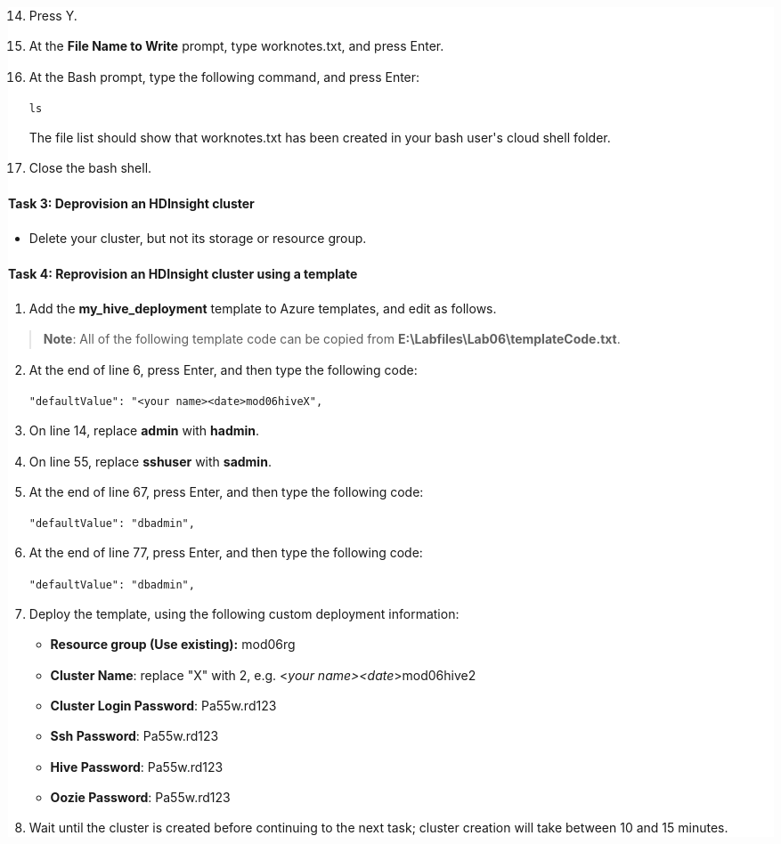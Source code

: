 14. Press Y.

15. At the **File Name to Write** prompt, type worknotes.txt, and press Enter.

16. At the Bash prompt, type the following command, and press Enter:
    ````
    ls
    ````

    The file list should show that worknotes.txt has been created in your bash user's cloud shell folder.

17. Close the bash shell.

#### Task 3: Deprovision an HDInsight cluster

-   Delete your cluster, but not its storage or resource group.

#### Task 4: Reprovision an HDInsight cluster using a template

1.  Add the **my_hive_deployment** template to Azure templates, and edit as follows.

> **Note**: All of the following template code can be copied from **E:\\Labfiles\\Lab06\\templateCode.txt**.

2.  At the end of line 6, press Enter, and then type the following code:
    ````
    "defaultValue": "<your name><date>mod06hiveX",
    ````

3.  On line 14, replace **admin** with **hadmin**.

4.  On line 55, replace **sshuser** with **sadmin**.

5.  At the end of line 67, press Enter, and then type the following code:
    ````
    "defaultValue": "dbadmin",
    ````

6.  At the end of line 77, press Enter, and then type the following code:
    ````
    "defaultValue": "dbadmin",
    ````

7.  Deploy the template, using the following custom deployment information:

    -   **Resource group (Use existing):** mod06rg

    -   **Cluster Name**: replace "X" with 2, e.g. \<*your name\>\<date*\>mod06hive2

    -   **Cluster Login Password**: Pa55w.rd123

    -   **Ssh Password**: Pa55w.rd123

    -   **Hive Password**: Pa55w.rd123

    -   **Oozie Password**: Pa55w.rd123

8.  Wait until the cluster is created before continuing to the next task; cluster creation will take between 10 and 15 minutes.
